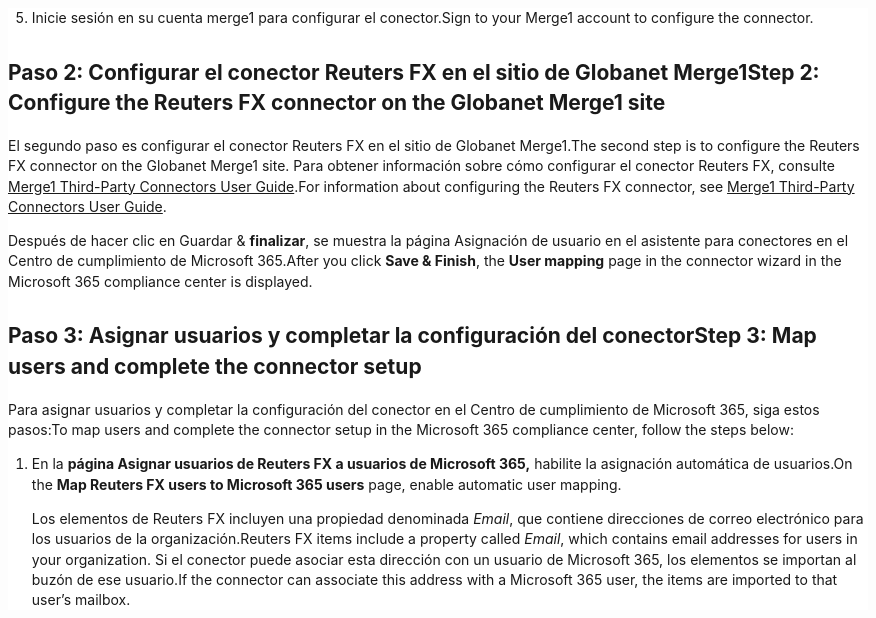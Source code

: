 5. <span data-ttu-id="bb3d7-138">Inicie sesión en su cuenta merge1 para configurar el conector.</span><span class="sxs-lookup"><span data-stu-id="bb3d7-138">Sign to your Merge1 account to configure the connector.</span></span>

## <a name="step-2-configure-the-reuters-fx-connector-on-the-globanet-merge1-site"></a><span data-ttu-id="bb3d7-139">Paso 2: Configurar el conector Reuters FX en el sitio de Globanet Merge1</span><span class="sxs-lookup"><span data-stu-id="bb3d7-139">Step 2: Configure the Reuters FX connector on the Globanet Merge1 site</span></span>

<span data-ttu-id="bb3d7-140">El segundo paso es configurar el conector Reuters FX en el sitio de Globanet Merge1.</span><span class="sxs-lookup"><span data-stu-id="bb3d7-140">The second step is to configure the Reuters FX connector on the Globanet Merge1 site.</span></span> <span data-ttu-id="bb3d7-141">Para obtener información sobre cómo configurar el conector Reuters FX, consulte [Merge1 Third-Party Connectors User Guide](https://docs.ms.merge1.globanetportal.com/Merge1%20Third-Party%20Connectors%20Reuters%20FX%20User%20Guide%20.pdf).</span><span class="sxs-lookup"><span data-stu-id="bb3d7-141">For information about configuring the Reuters FX connector, see [Merge1 Third-Party Connectors User Guide](https://docs.ms.merge1.globanetportal.com/Merge1%20Third-Party%20Connectors%20Reuters%20FX%20User%20Guide%20.pdf).</span></span>

<span data-ttu-id="bb3d7-142">Después de hacer clic en Guardar  & **finalizar**, se muestra la página Asignación de usuario en el asistente para conectores en el Centro de cumplimiento de Microsoft 365.</span><span class="sxs-lookup"><span data-stu-id="bb3d7-142">After you click **Save & Finish**, the **User mapping** page in the connector wizard in the Microsoft 365 compliance center is displayed.</span></span>

## <a name="step-3-map-users-and-complete-the-connector-setup"></a><span data-ttu-id="bb3d7-143">Paso 3: Asignar usuarios y completar la configuración del conector</span><span class="sxs-lookup"><span data-stu-id="bb3d7-143">Step 3: Map users and complete the connector setup</span></span>

<span data-ttu-id="bb3d7-144">Para asignar usuarios y completar la configuración del conector en el Centro de cumplimiento de Microsoft 365, siga estos pasos:</span><span class="sxs-lookup"><span data-stu-id="bb3d7-144">To map users and complete the connector setup in the Microsoft 365 compliance center, follow the steps below:</span></span>

1. <span data-ttu-id="bb3d7-145">En la **página Asignar usuarios de Reuters FX a usuarios de Microsoft 365,** habilite la asignación automática de usuarios.</span><span class="sxs-lookup"><span data-stu-id="bb3d7-145">On the **Map Reuters FX users to Microsoft 365 users** page, enable automatic user mapping.</span></span>

   <span data-ttu-id="bb3d7-146">Los elementos de Reuters FX incluyen una propiedad denominada *Email*, que contiene direcciones de correo electrónico para los usuarios de la organización.</span><span class="sxs-lookup"><span data-stu-id="bb3d7-146">Reuters FX items include a property called *Email*, which contains email addresses for users in your organization.</span></span> <span data-ttu-id="bb3d7-147">Si el conector puede asociar esta dirección con un usuario de Microsoft 365, los elementos se importan al buzón de ese usuario.</span><span class="sxs-lookup"><span data-stu-id="bb3d7-147">If the connector can associate this address with a Microsoft 365 user, the items are imported to that user’s mailbox.</span></span>

